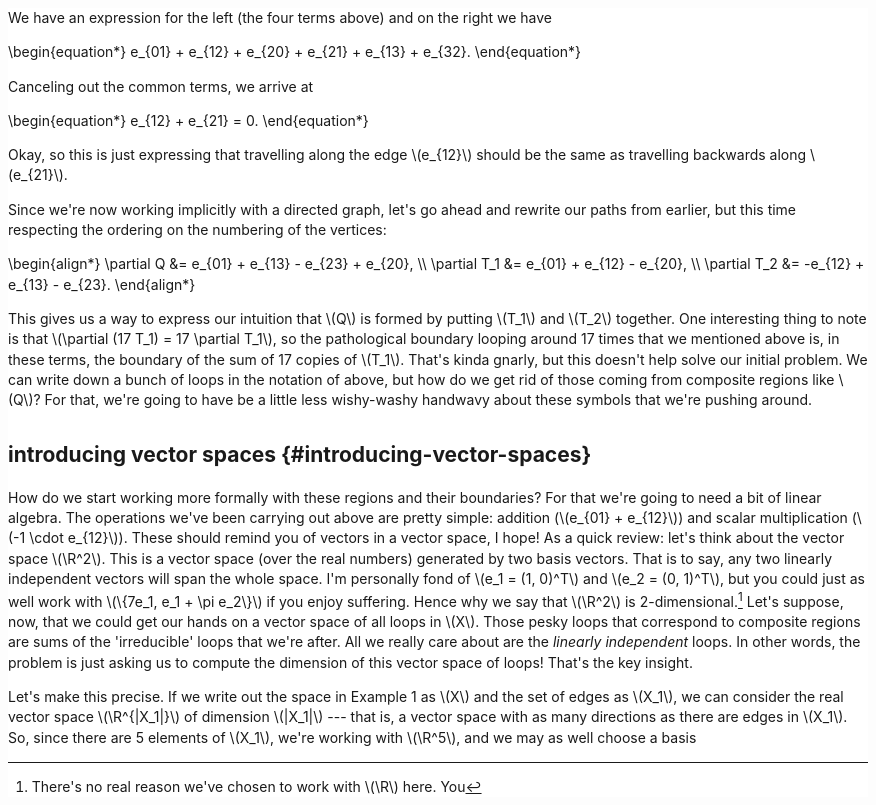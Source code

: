 We have an expression for the left (the four terms above) and on the right we have

\begin{equation\*}
e\_{01} + e\_{12} + e\_{20} + e\_{21} + e\_{13} + e\_{32}.
\end{equation\*}

Canceling out the common terms, we arrive at

\begin{equation\*}
e\_{12} + e\_{21} = 0.
\end{equation\*}

Okay, so this is just expressing that travelling along the edge
\\(e\_{12}\\) should be the same as travelling backwards along \\(e\_{21}\\).

Since we're now working implicitly with a directed graph, let's go ahead and
rewrite our paths from earlier, but this time respecting the ordering on the
numbering of the vertices:

\begin{align\*}
\partial Q &= e\_{01} + e\_{13} - e\_{23} + e\_{20}, \\\\
\partial T\_1 &= e\_{01} + e\_{12} - e\_{20}, \\\\
\partial T\_2 &= -e\_{12} + e\_{13} - e\_{23}.
\end{align\*}

This gives us a way to express our intuition that \\(Q\\) is formed by putting \\(T\_1\\)
and \\(T\_2\\) together. One interesting thing to note is that \\(\partial (17 T\_1) = 17 \partial
T\_1\\), so the pathological boundary looping around 17 times that we mentioned
above is, in these terms, the boundary of the sum of 17 copies of \\(T\_1\\). That's
kinda gnarly, but this doesn't help solve our initial problem. We can write down
a bunch of loops in the notation of above, but how do we get rid of those coming
from composite regions like \\(Q\\)? For that, we're going to have be a little less
wishy-washy handwavy about these symbols that we're pushing around.


## introducing vector spaces {#introducing-vector-spaces}

How do we start working more formally with these regions and their boundaries?
For that we're going to need a bit of linear algebra. The operations we've been
carrying out above are pretty simple: addition (\\(e\_{01} + e\_{12}\\)) and scalar
multiplication (\\(-1 \cdot e\_{12}\\)). These should remind you of vectors in a vector
space, I hope! As a quick review: let's think about the vector space \\(\R^2\\).
This is a vector space (over the real numbers) generated by two basis vectors.
That is to say, any two linearly independent vectors will span the whole space.
I'm personally fond of \\(e\_1 = (1, 0)^T\\) and \\(e\_2 = (0, 1)^T\\), but you could just
as well work with \\(\\{7e\_1, e\_1 + \pi e\_2\\}\\) if you enjoy suffering. Hence why we
say that \\(\R^2\\) is 2-dimensional.[^fn:2] Let's suppose, now, that we could get our
hands on a vector space of all loops in \\(X\\). Those pesky loops that correspond
to composite regions are sums of the 'irreducible' loops that we're after. All
we really care about are the _linearly independent_ loops. In other words, the
problem is just asking us to compute the dimension of this vector space of
loops! That's the key insight.

Let's make this precise. If we write out the space in Example 1 as \\(X\\) and the
set of edges as \\(X\_1\\), we can consider the real vector space \\(\R^{|X\_1|}\\) of
dimension \\(|X\_1|\\) --- that is, a vector space with as many directions as there
are edges in \\(X\_1\\). So, since there are 5 elements of \\(X\_1\\), we're working with
\\(\R^5\\), and we may as well choose a basis


[^fn:1]: One weird subquotient trick somehow didn't have quite the
[^fn:2]: There's no real reason we've chosen to work with \\(\R\\) here. You
[^fn:3]: Technically, your first (first) Betti number, really.
[^fn:4]: There's a beautiful story about the relationship between homology,
[^fn:5]: Interviewers everywhere hate him!
[^fn:6]: Yep, the word complex is used for two different things here. It can be a
[^fn:7]: If you know anything about differential \\(k\\)-forms (or maybe geometric